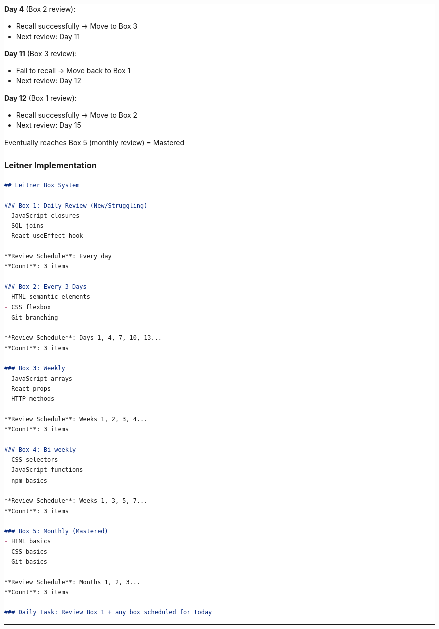 **Day 4** (Box 2 review):
- Recall successfully → Move to Box 3
- Next review: Day 11

**Day 11** (Box 3 review):
- Fail to recall → Move back to Box 1
- Next review: Day 12

**Day 12** (Box 1 review):
- Recall successfully → Move to Box 2
- Next review: Day 15

Eventually reaches Box 5 (monthly review) = Mastered

### Leitner Implementation

```markdown
## Leitner Box System

### Box 1: Daily Review (New/Struggling)
- JavaScript closures
- SQL joins
- React useEffect hook

**Review Schedule**: Every day
**Count**: 3 items

### Box 2: Every 3 Days
- HTML semantic elements
- CSS flexbox
- Git branching

**Review Schedule**: Days 1, 4, 7, 10, 13...
**Count**: 3 items

### Box 3: Weekly
- JavaScript arrays
- React props
- HTTP methods

**Review Schedule**: Weeks 1, 2, 3, 4...
**Count**: 3 items

### Box 4: Bi-weekly
- CSS selectors
- JavaScript functions
- npm basics

**Review Schedule**: Weeks 1, 3, 5, 7...
**Count**: 3 items

### Box 5: Monthly (Mastered)
- HTML basics
- CSS basics
- Git basics

**Review Schedule**: Months 1, 2, 3...
**Count**: 3 items

### Daily Task: Review Box 1 + any box scheduled for today
```

---